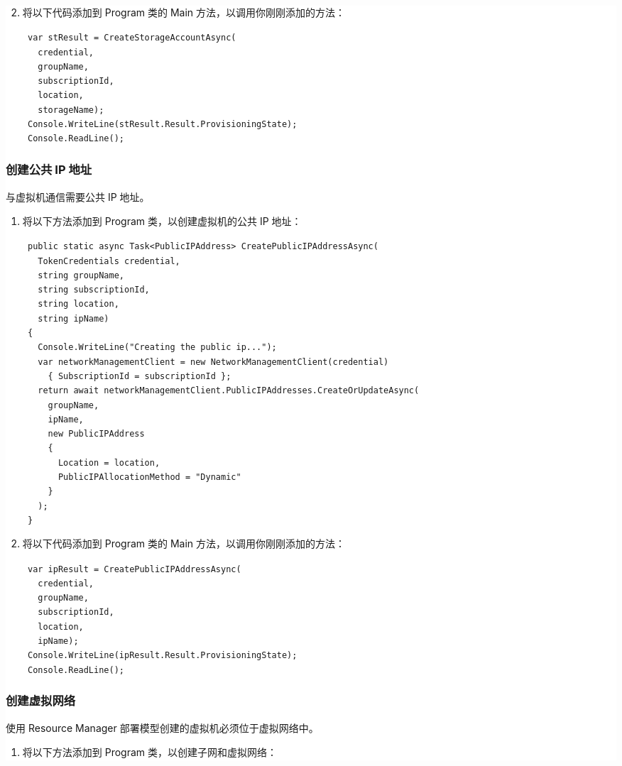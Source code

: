2. 将以下代码添加到 Program 类的 Main 方法，以调用你刚刚添加的方法：

        var stResult = CreateStorageAccountAsync(
          credential,
          groupName,
          subscriptionId,
          location,
          storageName);
        Console.WriteLine(stResult.Result.ProvisioningState);  
        Console.ReadLine();

### 创建公共 IP 地址

与虚拟机通信需要公共 IP 地址。

1. 将以下方法添加到 Program 类，以创建虚拟机的公共 IP 地址：

        public static async Task<PublicIPAddress> CreatePublicIPAddressAsync(
          TokenCredentials credential,  
          string groupName,
          string subscriptionId,
          string location,
          string ipName)
        {
          Console.WriteLine("Creating the public ip...");
          var networkManagementClient = new NetworkManagementClient(credential)
            { SubscriptionId = subscriptionId };
          return await networkManagementClient.PublicIPAddresses.CreateOrUpdateAsync(
            groupName,
            ipName,
            new PublicIPAddress
            {
              Location = location,
              PublicIPAllocationMethod = "Dynamic"
            }
          );
        }

2. 将以下代码添加到 Program 类的 Main 方法，以调用你刚刚添加的方法：

        var ipResult = CreatePublicIPAddressAsync(
          credential,
          groupName,
          subscriptionId,
          location,
          ipName);
        Console.WriteLine(ipResult.Result.ProvisioningState);  
        Console.ReadLine();

### 创建虚拟网络

使用 Resource Manager 部署模型创建的虚拟机必须位于虚拟网络中。

1. 将以下方法添加到 Program 类，以创建子网和虚拟网络：
